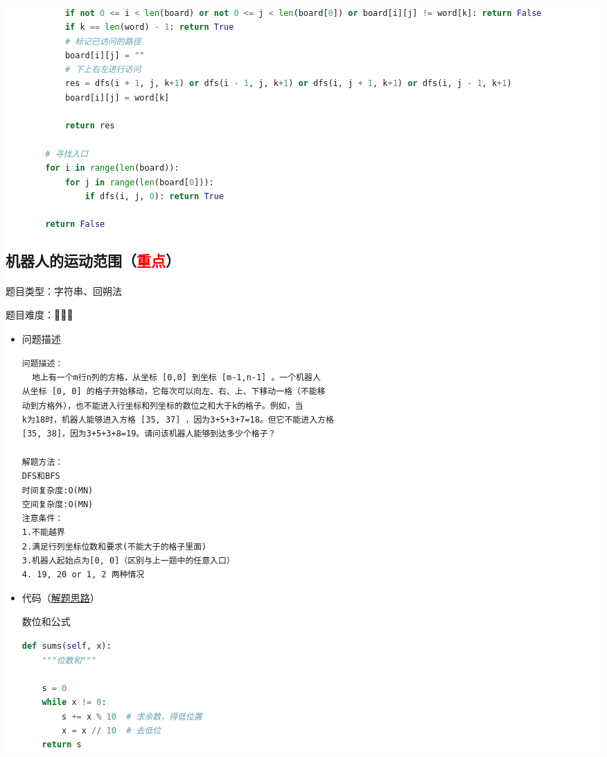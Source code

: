   ```python
              if not 0 <= i < len(board) or not 0 <= j < len(board[0]) or board[i][j] != word[k]: return False
              if k == len(word) - 1: return True
              # 标记已访问的路径
              board[i][j] = ""
              # 下上右左进行访问
              res = dfs(i + 1, j, k+1) or dfs(i - 1, j, k+1) or dfs(i, j + 1, k+1) or dfs(i, j - 1, k+1)
              board[i][j] = word[k]
              
              return res
  
          # 寻找入口
          for i in range(len(board)):
              for j in range(len(board[0])):
                  if dfs(i, j, 0): return True
  
          return False
  ```

## 机器人的运动范围（<font color = red>重点</font>）

题目类型：字符串、回朔法

题目难度：:star2::star2::star2:

- 问题描述

  ```
  问题描述：
  	地上有一个m行n列的方格，从坐标 [0,0] 到坐标 [m-1,n-1] 。一个机器人
  从坐标 [0, 0] 的格子开始移动，它每次可以向左、右、上、下移动一格（不能移
  动到方格外），也不能进入行坐标和列坐标的数位之和大于k的格子。例如，当
  k为18时，机器人能够进入方格 [35, 37] ，因为3+5+3+7=18。但它不能进入方格
  [35, 38]，因为3+5+3+8=19。请问该机器人能够到达多少个格子？
  
  解题方法：
  DFS和BFS
  时间复杂度:O(MN)
  空间复杂度:O(MN)
  注意条件：
  1.不能越界
  2.满足行列坐标位数和要求(不能大于的格子里面)
  3.机器人起始点为[0, 0]（区别与上一题中的任意入口）
  4. 19, 20 or 1, 2 两种情况
  ```

- 代码（[解题思路](https://leetcode-cn.com/problems/ji-qi-ren-de-yun-dong-fan-wei-lcof/solution/mian-shi-ti-13-ji-qi-ren-de-yun-dong-fan-wei-dfs-b/)）

  数位和公式
  
  ```python
  def sums(self, x):
      """位数和"""
  
      s = 0
      while x != 0:
          s += x % 10  # 求余数，得低位置
          x = x // 10  # 去低位
      return s
  ```
  